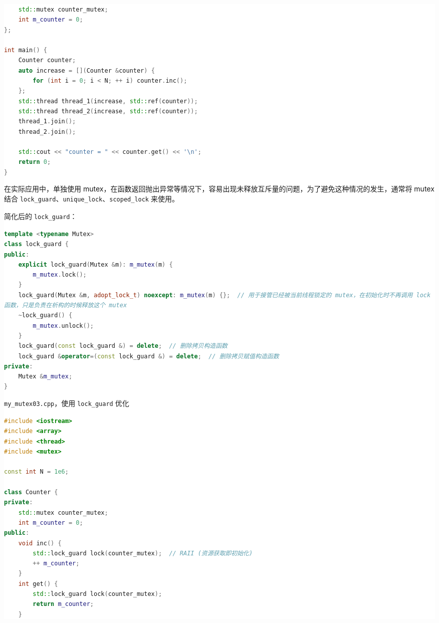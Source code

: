 ```cpp
    std::mutex counter_mutex;
    int m_counter = 0;
};

int main() {
    Counter counter;
    auto increase = [](Counter &counter) {
        for (int i = 0; i < N; ++ i) counter.inc();
    };
    std::thread thread_1(increase, std::ref(counter));
    std::thread thread_2(increase, std::ref(counter));
    thread_1.join();
    thread_2.join();

    std::cout << "counter = " << counter.get() << '\n';
    return 0;
}
```

在实际应用中，单独使用 mutex，在函数返回抛出异常等情况下，容易出现未释放互斥量的问题，为了避免这种情况的发生，通常将 mutex 结合 `lock_guard`、`unique_lock`、`scoped_lock` 来使用。

简化后的 `lock_guard`：

```cpp
template <typename Mutex>
class lock_guard {
public:
    explicit lock_guard(Mutex &m): m_mutex(m) {
        m_mutex.lock();
    }
    lock_guard(Mutex &m, adopt_lock_t) noexcept: m_mutex(m) {};  // 用于接管已经被当前线程锁定的 mutex，在初始化时不再调用 lock 函数，只是负责在析构的时候释放这个 mutex
    ~lock_guard() {
        m_mutex.unlock();
    }
    lock_guard(const lock_guard &) = delete;  // 删除拷贝构造函数
    lock_guard &operator=(const lock_guard &) = delete;  // 删除拷贝赋值构造函数
private:
    Mutex &m_mutex;
}
```

`my_mutex03.cpp`，使用 `lock_guard` 优化

```cpp
#include <iostream>
#include <array>
#include <thread>
#include <mutex>

const int N = 1e6;

class Counter {
private:
    std::mutex counter_mutex;
    int m_counter = 0;
public:
    void inc() {
        std::lock_guard lock(counter_mutex);  // RAII (资源获取即初始化)
        ++ m_counter;
    }
    int get() {
        std::lock_guard lock(counter_mutex);
        return m_counter;
    }
```